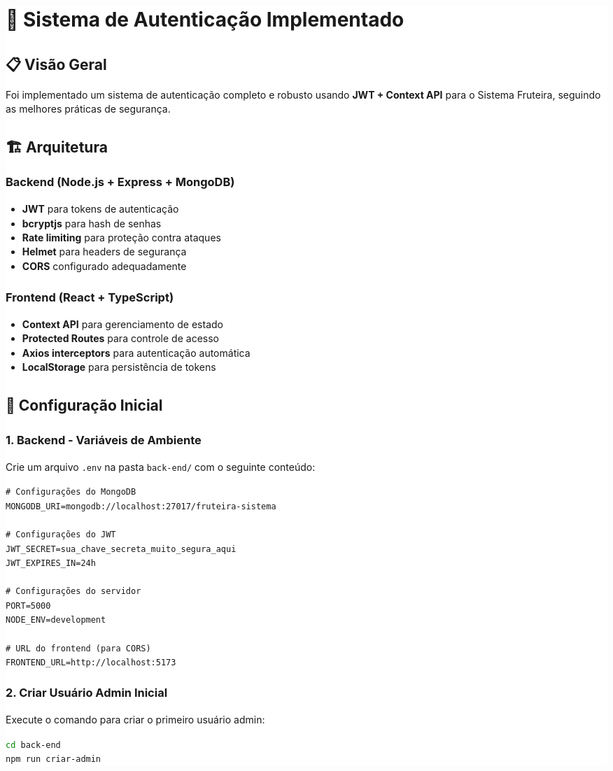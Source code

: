 # 🔐 Sistema de Autenticação Implementado

## 📋 Visão Geral

Foi implementado um sistema de autenticação completo e robusto usando **JWT + Context API** para o Sistema Fruteira, seguindo as melhores práticas de segurança.

## 🏗️ Arquitetura

### Backend (Node.js + Express + MongoDB)
- **JWT** para tokens de autenticação
- **bcryptjs** para hash de senhas
- **Rate limiting** para proteção contra ataques
- **Helmet** para headers de segurança
- **CORS** configurado adequadamente

### Frontend (React + TypeScript)
- **Context API** para gerenciamento de estado
- **Protected Routes** para controle de acesso
- **Axios interceptors** para autenticação automática
- **LocalStorage** para persistência de tokens

## 🔧 Configuração Inicial

### 1. Backend - Variáveis de Ambiente

Crie um arquivo `.env` na pasta `back-end/` com o seguinte conteúdo:

```env
# Configurações do MongoDB
MONGODB_URI=mongodb://localhost:27017/fruteira-sistema

# Configurações do JWT
JWT_SECRET=sua_chave_secreta_muito_segura_aqui
JWT_EXPIRES_IN=24h

# Configurações do servidor
PORT=5000
NODE_ENV=development

# URL do frontend (para CORS)
FRONTEND_URL=http://localhost:5173
```

### 2. Criar Usuário Admin Inicial

Execute o comando para criar o primeiro usuário admin:

```bash
cd back-end
npm run criar-admin
```
